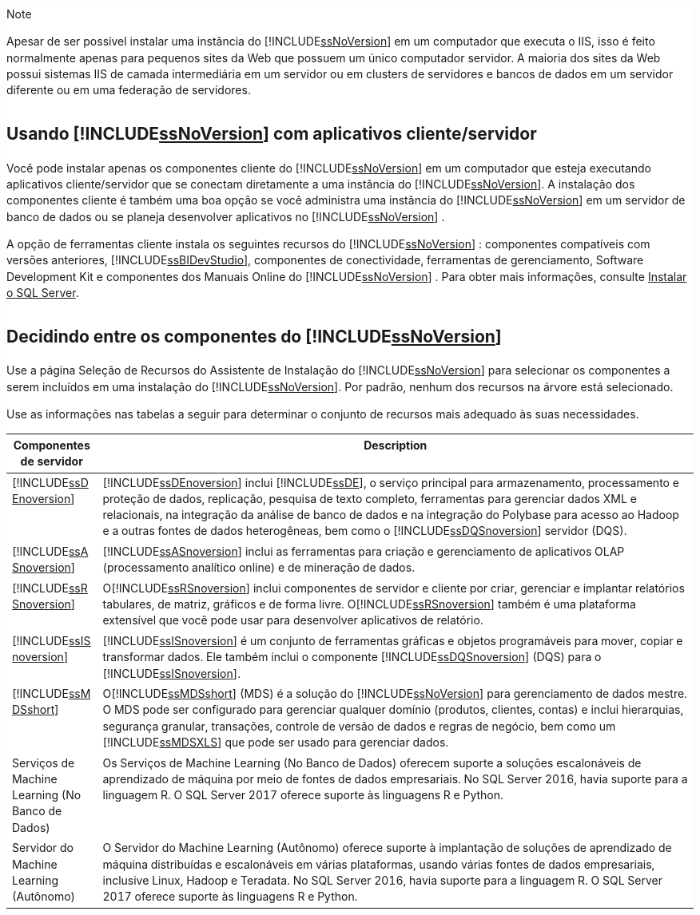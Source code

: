 >[!NOTE]
>Apesar de ser possível instalar uma instância do [!INCLUDE[ssNoVersion](../includes/ssnoversion-md.md)] em um computador que executa o IIS, isso é feito normalmente apenas para pequenos sites da Web que possuem um único computador servidor. A maioria dos sites da Web possui sistemas IIS de camada intermediária em um servidor ou em clusters de servidores e bancos de dados em um servidor diferente ou em uma federação de servidores.  
  
## <a name="using-includessnoversionincludesssnoversion-mdmd-with-clientserver-applications"></a>Usando [!INCLUDE[ssNoVersion](../includes/ssnoversion-md.md)] com aplicativos cliente/servidor  
 Você pode instalar apenas os componentes cliente do [!INCLUDE[ssNoVersion](../includes/ssnoversion-md.md)] em um computador que esteja executando aplicativos cliente/servidor que se conectam diretamente a uma instância do [!INCLUDE[ssNoVersion](../includes/ssnoversion-md.md)]. A instalação dos componentes cliente é também uma boa opção se você administra uma instância do [!INCLUDE[ssNoVersion](../includes/ssnoversion-md.md)] em um servidor de banco de dados ou se planeja desenvolver aplicativos no [!INCLUDE[ssNoVersion](../includes/ssnoversion-md.md)] .  
  
 A opção de ferramentas cliente instala os seguintes recursos do [!INCLUDE[ssNoVersion](../includes/ssnoversion-md.md)] : componentes compatíveis com versões anteriores, [!INCLUDE[ssBIDevStudio](../includes/ssbidevstudio-md.md)], componentes de conectividade, ferramentas de gerenciamento, Software Development Kit e componentes dos Manuais Online do [!INCLUDE[ssNoVersion](../includes/ssnoversion-md.md)] . Para obter mais informações, consulte [Instalar o SQL Server](../database-engine/install-windows/install-sql-server.md).  
  
## <a name="deciding-among-includessnoversionincludesssnoversion-mdmd-components"></a>Decidindo entre os componentes do [!INCLUDE[ssNoVersion](../includes/ssnoversion-md.md)]  
 Use a página Seleção de Recursos do Assistente de Instalação do [!INCLUDE[ssNoVersion](../includes/ssnoversion-md.md)] para selecionar os componentes a serem incluídos em uma instalação do [!INCLUDE[ssNoVersion](../includes/ssnoversion-md.md)]. Por padrão, nenhum dos recursos na árvore está selecionado.  
  
 Use as informações nas tabelas a seguir para determinar o conjunto de recursos mais adequado às suas necessidades.  
  
|Componentes de servidor|Description|  
|-----------------------|-----------------|  
|[!INCLUDE[ssDEnoversion](../includes/ssdenoversion-md.md)]|[!INCLUDE[ssDEnoversion](../includes/ssdenoversion-md.md)] inclui [!INCLUDE[ssDE](../includes/ssde-md.md)], o serviço principal para armazenamento, processamento e proteção de dados, replicação, pesquisa de texto completo, ferramentas para gerenciar dados XML e relacionais, na integração da análise de banco de dados e na integração do Polybase para acesso ao Hadoop e a outras fontes de dados heterogêneas, bem como o [!INCLUDE[ssDQSnoversion](../includes/ssdqsnoversion-md.md)] servidor (DQS).|  
|[!INCLUDE[ssASnoversion](../includes/ssasnoversion-md.md)]|[!INCLUDE[ssASnoversion](../includes/ssasnoversion-md.md)] inclui as ferramentas para criação e gerenciamento de aplicativos OLAP (processamento analítico online) e de mineração de dados.|  
|[!INCLUDE[ssRSnoversion](../includes/ssrsnoversion-md.md)]|O[!INCLUDE[ssRSnoversion](../includes/ssrsnoversion-md.md)] inclui componentes de servidor e cliente por criar, gerenciar e implantar relatórios tabulares, de matriz, gráficos e de forma livre. O[!INCLUDE[ssRSnoversion](../includes/ssrsnoversion-md.md)] também é uma plataforma extensível que você pode usar para desenvolver aplicativos de relatório.|  
|[!INCLUDE[ssISnoversion](../includes/ssisnoversion-md.md)]|[!INCLUDE[ssISnoversion](../includes/ssisnoversion-md.md)] é um conjunto de ferramentas gráficas e objetos programáveis para mover, copiar e transformar dados. Ele também inclui o componente [!INCLUDE[ssDQSnoversion](../includes/ssdqsnoversion-md.md)] (DQS) para o [!INCLUDE[ssISnoversion](../includes/ssisnoversion-md.md)].|  
|[!INCLUDE[ssMDSshort](../includes/ssmdsshort-md.md)]|O[!INCLUDE[ssMDSshort](../includes/ssmdsshort-md.md)] (MDS) é a solução do [!INCLUDE[ssNoVersion](../includes/ssnoversion-md.md)] para gerenciamento de dados mestre. O MDS pode ser configurado para gerenciar qualquer domínio (produtos, clientes, contas) e inclui hierarquias, segurança granular, transações, controle de versão de dados e regras de negócio, bem como um [!INCLUDE[ssMDSXLS](../includes/ssmdsxls-md.md)] que pode ser usado para gerenciar dados.|  
|Serviços de Machine Learning (No Banco de Dados)|Os Serviços de Machine Learning (No Banco de Dados) oferecem suporte a soluções escalonáveis de aprendizado de máquina por meio de fontes de dados empresariais. No SQL Server 2016, havia suporte para a linguagem R. O SQL Server 2017 oferece suporte às linguagens R e Python.|
|Servidor do Machine Learning (Autônomo)|O Servidor do Machine Learning (Autônomo) oferece suporte à implantação de soluções de aprendizado de máquina distribuídas e escalonáveis em várias plataformas, usando várias fontes de dados empresariais, inclusive Linux, Hadoop e Teradata. No SQL Server 2016, havia suporte para a linguagem R. O SQL Server 2017 oferece suporte às linguagens R e Python.|

  